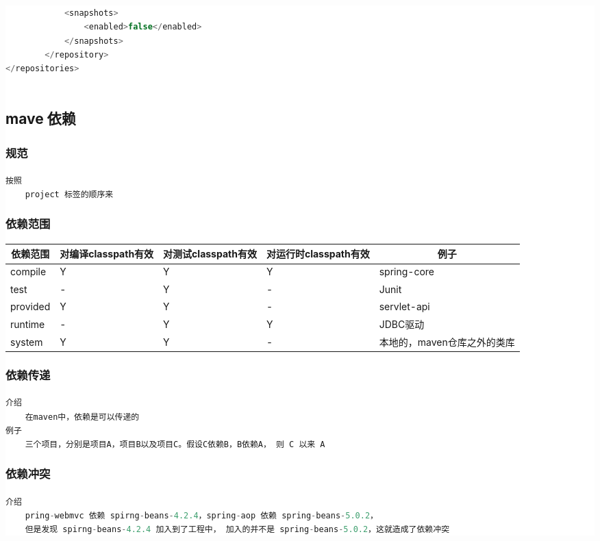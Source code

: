 ```java
            <snapshots>  
                <enabled>false</enabled>  
            </snapshots>  
        </repository>  
</repositories>
          
```



## mave 依赖

### 规范

```java
按照 
    project 标签的顺序来
```

### 依赖范围

```java

```



| **依赖范围** | **对编译classpath有效** | **对测试classpath有效** | **对运行时classpath有效** | **例子**                    |
| ------------ | ----------------------- | ----------------------- | ------------------------- | --------------------------- |
| compile      | Y                       | Y                       | Y                         | spring-core                 |
| test         | -                       | Y                       | -                         | Junit                       |
| provided     | Y                       | Y                       | -                         | servlet-api                 |
| runtime      | -                       | Y                       | Y                         | JDBC驱动                    |
| system       | Y                       | Y                       | -                         | 本地的，maven仓库之外的类库 |



### 依赖传递

```java
介绍
    在maven中，依赖是可以传递的
例子
    三个项目，分别是项目A，项目B以及项目C。假设C依赖B，B依赖A， 则 C 以来 A
```

### 依赖冲突

```java
介绍
    pring-webmvc 依赖 spirng-beans-4.2.4，spring-aop 依赖 spring-beans-5.0.2，
    但是发现 spirng-beans-4.2.4 加入到了工程中， 加入的并不是 spring-beans-5.0.2，这就造成了依赖冲突
```
